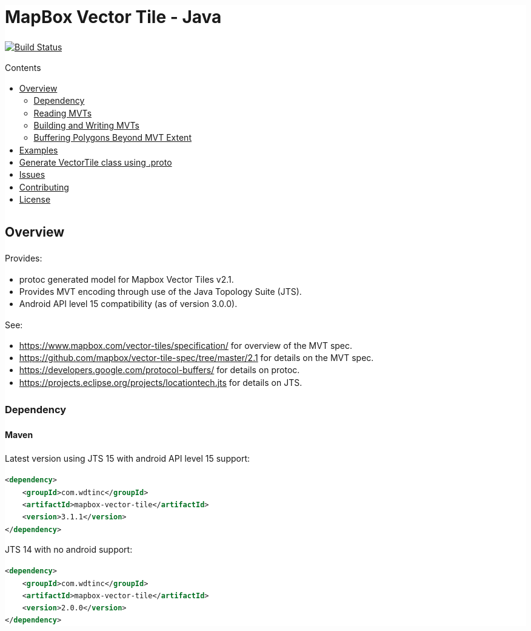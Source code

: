 
# MapBox Vector Tile - Java

[![Build Status](https://travis-ci.org/wdtinc/mapbox-vector-tile-java.svg?branch=master)](https://travis-ci.org/wdtinc/mapbox-vector-tile-java)

Contents

- [Overview](#overview)
    - [Dependency](#dependency)
    - [Reading MVTs](#reading-mvts)
    - [Building and Writing MVTs](#building-and-writing-mvts)
    - [Buffering Polygons Beyond MVT Extent](#buffering-polygons-beyond-mvt-extent)
- [Examples](#examples)
- [Generate VectorTile class using .proto](#how-to-generate-vectortile-class-using-vector_tile.proto)
- [Issues](#issues)
- [Contributing](#contributing)
- [License](#license)

## Overview

Provides:

 * protoc generated model for Mapbox Vector Tiles v2.1.
 * Provides MVT encoding through use of the Java Topology Suite (JTS).
 * Android API level 15 compatibility (as of version 3.0.0).

See:

 * https://www.mapbox.com/vector-tiles/specification/ for overview of the MVT spec.
 * https://github.com/mapbox/vector-tile-spec/tree/master/2.1 for details on the MVT spec.
 * https://developers.google.com/protocol-buffers/ for details on protoc.
 * https://projects.eclipse.org/projects/locationtech.jts for details on JTS.

### Dependency

#### Maven

Latest version using JTS 15 with android API level 15 support:

```xml
<dependency>
    <groupId>com.wdtinc</groupId>
    <artifactId>mapbox-vector-tile</artifactId>
    <version>3.1.1</version>
</dependency>
```

JTS 14 with no android support:

```xml
<dependency>
    <groupId>com.wdtinc</groupId>
    <artifactId>mapbox-vector-tile</artifactId>
    <version>2.0.0</version>
</dependency>
```
